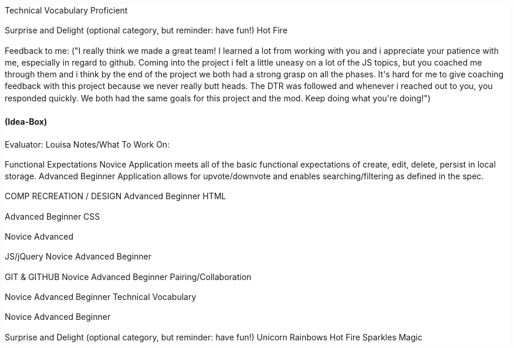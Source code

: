Technical Vocabulary
Proficient

Surprise and Delight (optional category, but reminder: have fun!)
Hot Fire

Feedback to me:
("I really think we made a great team! I learned a lot from working with you and i appreciate your patience with me, especially in regard to github. Coming into the project i felt a little uneasy on a lot of the JS topics, but you coached me through them and i think  by the end of the project we both had a strong grasp on all the phases. It's hard for me to give coaching feedback with this project because we never really butt heads. The DTR was followed and whenever i reached out to you, you responded quickly. We both had the same goals for this project and the mod. Keep doing what you're doing!")

#### (Idea-Box)

Evaluator: Louisa
Notes/What To Work On:

Functional Expectations
Novice Application meets all of the basic functional expectations of create, edit, delete, persist in local storage.
Advanced Beginner Application allows for upvote/downvote and enables searching/filtering as defined in the spec.

COMP RECREATION / DESIGN
Advanced Beginner
HTML

Advanced Beginner
CSS

Novice
Advanced

JS/jQuery
Novice
Advanced Beginner

GIT & GITHUB
Novice
Advanced Beginner
Pairing/Collaboration

Novice
Advanced Beginner
Technical Vocabulary

Novice
Advanced Beginner

Surprise and Delight (optional category, but reminder: have fun!)
Unicorn Rainbows
Hot Fire
Sparkles
Magic
